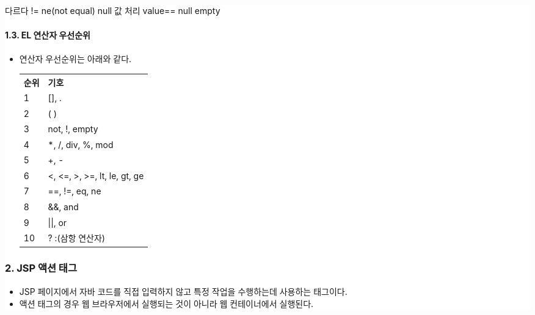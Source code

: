   <tr>
      <td>다르다</td>
      <td>!=</td>
      <td>ne(not equal)</td>
  </tr>
  <tr>
      <td>null 값 처리</td>
      <td>value== null</td>
      <td>empty</td>
  </tr>
  </table>

#### 1.3. EL 연산자 우선순위
* 연산자 우선순위는 아래와 같다.
  <table>
    <tr>
      <th>순위</th>
      <th>기호</th>
    </tr>
    <tr>
      <td>1</td>
      <td>[], .</td>
    </tr>
    <tr>
      <td>2</td>
      <td>( )</td>
    </tr>
    <tr>
      <td>3</td>
      <td>not, !, empty</td>
    </tr>
    <tr>
      <td>4</td>
      <td>*, /, div, %, mod</td>
    </tr>
    <tr>
      <td>5</td>
      <td>+, -</td>
    </tr>
    <tr>
      <td>6</td>
      <td>&lt;, &lt;=, &gt;, &gt;=, lt, le, gt, ge</td>
    </tr>
    <tr>
      <td>7</td>
      <td>==, !=, eq, ne</td>
    </tr>
    <tr>
      <td>8</td>
      <td>&amp;&amp;, and</td>
    </tr>
    <tr>
      <td>9</td>
      <td>||, or</td>
    </tr>
    <tr>
      <td>10</td>
      <td>? :(삼항 연산자)</td>
    </tr>
  </table>
### 2. JSP 액션 태그
* JSP 페이지에서 자바 코드를 직접 입력하지 않고 특정 작업을 수행하는데 사용하는 태그이다.
* 액션 태그의 경우 웹 브라우저에서 실행되는 것이 아니라 웹 컨테이너에서 실행된다.